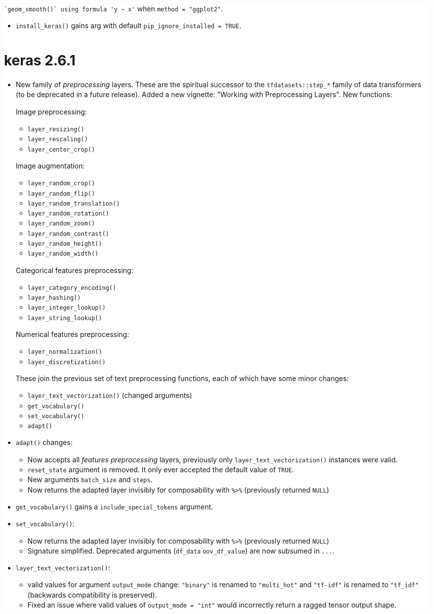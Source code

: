   ``` `geom_smooth()` using formula 'y ~ x' ``` when `method = "ggplot2"`.
- `install_keras()` gains arg with default `pip_ignore_installed = TRUE`.

# keras 2.6.1

- New family of *preprocessing* layers. These are the spiritual successor to the `tfdatasets::step_*` family of data transformers (to be deprecated in a future release).
  Added a new vignette: "Working with Preprocessing Layers".
  New functions:

  Image preprocessing:
    - `layer_resizing()`
    - `layer_rescaling()`
    - `layer_center_crop()`

  Image augmentation:
    - `layer_random_crop()`
    - `layer_random_flip()`
    - `layer_random_translation()`
    - `layer_random_rotation()`
    - `layer_random_zoom()`
    - `layer_random_contrast()`
    - `layer_random_height()`
    - `layer_random_width()`

  Categorical features preprocessing:
    - `layer_category_encoding()`
    - `layer_hashing()`
    - `layer_integer_lookup()`
    - `layer_string_lookup()`

  Numerical features preprocessing:
    - `layer_normalization()`
    - `layer_discretization()`

  These join the previous set of text preprocessing functions, each of which have some minor changes:
    - `layer_text_vectorization()` (changed arguments)
    - `get_vocabulary()`
    - `set_vocabulary()`
    - `adapt()`

- `adapt()` changes:
  - Now accepts all *features preprocessing* layers, previously
    only `layer_text_vectorization()` instances were valid.
  - `reset_state` argument is removed. It only ever accepted the default value of `TRUE`.
  - New arguments `batch_size` and `steps`.
  - Now returns the adapted layer invisibly for composability with `%>%` (previously returned `NULL`)

- `get_vocabulary()` gains a `include_special_tokens` argument.
- `set_vocabulary()`:
  - Now returns the adapted layer invisibly for composability with `%>%` (previously returned `NULL`)
  - Signature simplified. Deprecated arguments (`df_data` `oov_df_value`) are now subsumed in `...`.

- `layer_text_vectorization()`:
  - valid values for argument `output_mode` change: `"binary"` is renamed to `"multi_hot"` and
    `"tf-idf"` is renamed to `"tf_idf"` (backwards compatibility is preserved).
  - Fixed an issue where valid values of `output_mode = "int"` would incorrectly
    return a ragged tensor output shape.


  ```